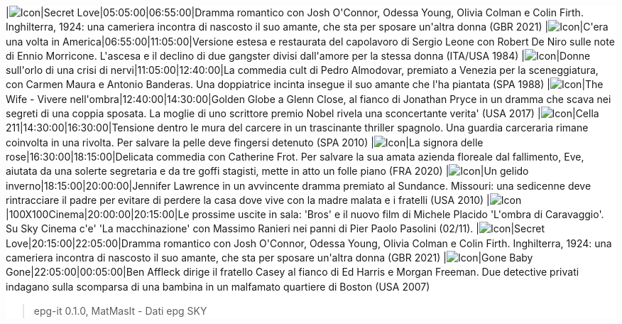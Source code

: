 |![Icon](https://guidatv.sky.it/uuid/f6c404ee-df41-409a-98c4-1bc326fe8467/cover?md5ChecksumParam=d6dfd7aca42256d0136905ee91e6cbc8)|Secret Love|05:05:00|06:55:00|Dramma romantico con Josh O&#039;Connor, Odessa Young, Olivia Colman e Colin Firth. Inghilterra, 1924: una cameriera incontra di nascosto il suo amante, che sta per sposare un&#039;altra donna (GBR 2021)
|![Icon](https://guidatv.sky.it/uuid/6b6cec9a-b4a1-49f1-88c1-70aa8635d977/cover?md5ChecksumParam=5e71537bf4fb0cbae751cfd62de001c2)|C&#039;era una volta in America|06:55:00|11:05:00|Versione estesa e restaurata del capolavoro di Sergio Leone con Robert De Niro sulle note di Ennio Morricone. L&#039;ascesa e il declino di due gangster divisi dall&#039;amore per la stessa donna (ITA/USA 1984)
|![Icon](https://guidatv.sky.it/uuid/9f70e971-4622-42f2-a2e3-d3ee5b5c3ded/cover?md5ChecksumParam=803b14e7e00d0879af39a4b883f1f212)|Donne sull&#039;orlo di una crisi di nervi|11:05:00|12:40:00|La commedia cult di Pedro Almodovar, premiato a Venezia per la sceneggiatura, con Carmen Maura e Antonio Banderas. Una doppiatrice incinta insegue il suo amante che l&#039;ha piantata (SPA 1988)
|![Icon](https://guidatv.sky.it/uuid/04da06b4-bb99-4856-b09c-e417cbb2baff/cover?md5ChecksumParam=55f1a076dbd907f6f18a69dbf16f44b5)|The Wife - Vivere nell&#039;ombra|12:40:00|14:30:00|Golden Globe a Glenn Close, al fianco di Jonathan Pryce in un dramma che scava nei segreti di una coppia sposata. La moglie di uno scrittore premio Nobel rivela una sconcertante verita&#039; (USA 2017)
|![Icon](https://guidatv.sky.it/uuid/83ed8fb1-35fa-4e23-90f0-3d06b1d51398/cover?md5ChecksumParam=2cddf62f0fb99e2f7242413454c5b2ad)|Cella 211|14:30:00|16:30:00|Tensione dentro le mura del carcere in un trascinante thriller spagnolo. Una guardia carceraria rimane coinvolta in una rivolta. Per salvare la pelle deve fingersi detenuto (SPA 2010)
|![Icon](https://guidatv.sky.it/uuid/cab85af6-ca8d-4b50-94a0-a0cf85f21b90/cover?md5ChecksumParam=b91287699692995e65b9e8de46de9bf4)|La signora delle rose|16:30:00|18:15:00|Delicata commedia con Catherine Frot. Per salvare la sua amata azienda floreale dal fallimento, Eve, aiutata da una solerte segretaria e da tre goffi stagisti, mette in atto un folle piano (FRA 2020)
|![Icon](https://guidatv.sky.it/uuid/81fe9a97-3d33-478d-adb1-d1ddb5f4166e/cover?md5ChecksumParam=10e49dfd980b0efce6e9854433b12b4e)|Un gelido inverno|18:15:00|20:00:00|Jennifer Lawrence in un avvincente dramma premiato al Sundance. Missouri: una sedicenne deve rintracciare il padre per evitare di perdere la casa dove vive con la madre malata e i fratelli (USA 2010)
|![Icon](https://guidatv.sky.it/uuid/Cinema_Cover_MjZPAdieb.png)|100X100Cinema|20:00:00|20:15:00|Le prossime uscite in sala: &#039;Bros&#039; e il nuovo film di Michele Placido &#039;L&#039;ombra di Caravaggio&#039;. Su Sky Cinema c&#039;e&#039; &#039;La macchinazione&#039; con Massimo Ranieri nei panni di Pier Paolo Pasolini (02/11).
|![Icon](https://guidatv.sky.it/uuid/f6c404ee-df41-409a-98c4-1bc326fe8467/cover?md5ChecksumParam=d6dfd7aca42256d0136905ee91e6cbc8)|Secret Love|20:15:00|22:05:00|Dramma romantico con Josh O&#039;Connor, Odessa Young, Olivia Colman e Colin Firth. Inghilterra, 1924: una cameriera incontra di nascosto il suo amante, che sta per sposare un&#039;altra donna (GBR 2021)
|![Icon](https://guidatv.sky.it/uuid/55ac4980-e34a-4ace-9be1-95a1f7dbebde/cover?md5ChecksumParam=234fc249c69129d6d27f34a0f868178d)|Gone Baby Gone|22:05:00|00:05:00|Ben Affleck dirige il fratello Casey al fianco di Ed Harris e Morgan Freeman. Due detective privati indagano sulla scomparsa di una bambina in un malfamato quartiere di Boston (USA 2007)



 > epg-it 0.1.0, MatMasIt - Dati epg SKY